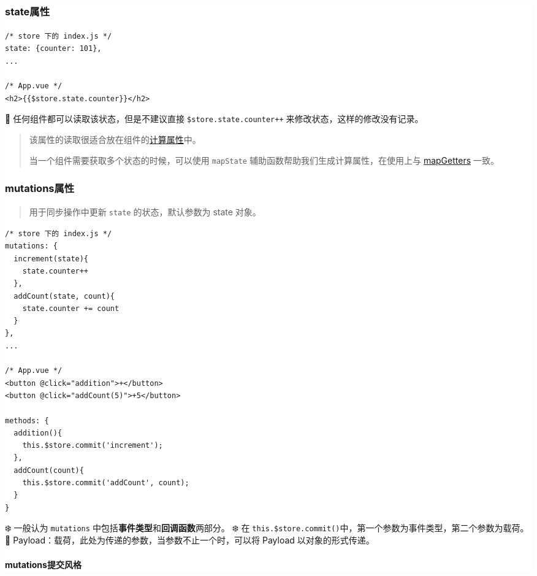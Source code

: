 ### state属性

```react
/* store 下的 index.js */
state: {counter: 101}, 
...

/* App.vue */
<h2>{{$store.state.counter}}</h2>
```

:herb: 任何组件都可以读取该状态，但是不建议直接 `$store.state.counter++` 来修改状态，这样的修改没有记录。

> 该属性的读取很适合放在组件的[计算属性](https://vuex.vuejs.org/zh/guide/state.html#在-vue-组件中获得-vuex-状态)中。
>
> 当一个组件需要获取多个状态的时候，可以使用 `mapState` 辅助函数帮助我们生成计算属性，在使用上与 [mapGetters](https://github.com/SpringLoach/Vue/blob/main/learning/section4.md#购物车_导航栏的其它实现方法_mapgetters辅助函数) 一致。

### mutations属性

> 用于同步操作中更新 `state` 的状态，默认参数为 state 对象。

```react
/* store 下的 index.js */
mutations: {
  increment(state){
    state.counter++
  },
  addCount(state, count){
    state.counter += count
  }
},
...

/* App.vue */
<button @click="addition">+</button>
<button @click="addCount(5)">+5</button>

methods: {
  addition(){
    this.$store.commit('increment');
  },
  addCount(count){
    this.$store.commit('addCount', count);
  }
}
```

:snowflake:  一般认为 `mutations` 中包括**事件类型**和**回调函数**两部分。
:snowflake:  在 `this.$store.commit()`中，第一个参数为事件类型，第二个参数为载荷。
:palm_tree: Payload：载荷，此处为传递的参数，当参数不止一个时，可以将 Payload 以对象的形式传递。

#### mutations提交风格

